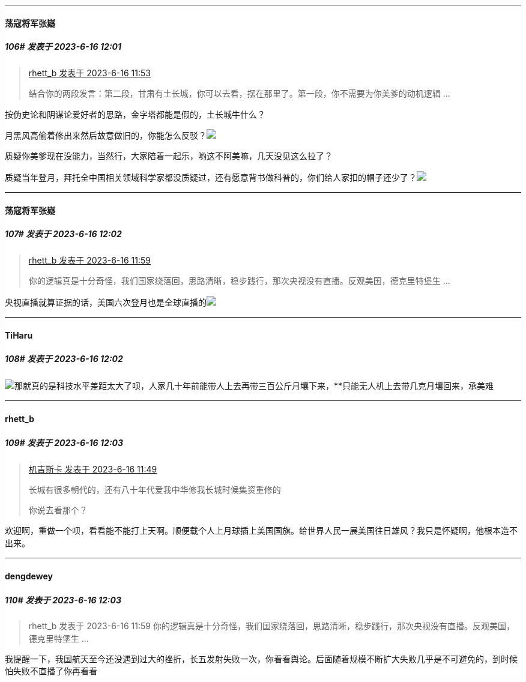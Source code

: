 *****

####  荡寇将军张嶷  
##### 106#       发表于 2023-6-16 12:01

<blockquote><a href="httphttps://bbs.saraba1st.com/2b/forum.php?mod=redirect&amp;goto=findpost&amp;pid=61307675&amp;ptid=2140193" target="_blank">rhett_b 发表于 2023-6-16 11:53</a>

结合你的两段发言：第二段，甘肃有土长城，你可以去看，摆在那里了。第一段，你不需要为你美爹的动机逻辑 ...</blockquote>
按伪史论和阴谋论爱好者的思路，金字塔都能是假的，土长城牛什么？

月黑风高偷着修出来然后故意做旧的，你能怎么反驳？<img src="https://static.saraba1st.com/image/smiley/face2017/067.png" referrerpolicy="no-referrer">

质疑你美爹现在没能力，当然行，大家陪着一起乐，哟这不阿美嘛，几天没见这么拉了？

质疑当年登月，拜托全中国相关领域科学家都没质疑过，还有愿意背书做科普的，你们给人家扣的帽子还少了？<img src="https://static.saraba1st.com/image/smiley/face2017/067.png" referrerpolicy="no-referrer">

*****

####  荡寇将军张嶷  
##### 107#       发表于 2023-6-16 12:02

<blockquote><a href="httphttps://bbs.saraba1st.com/2b/forum.php?mod=redirect&amp;goto=findpost&amp;pid=61307767&amp;ptid=2140193" target="_blank">rhett_b 发表于 2023-6-16 11:59</a>

你的逻辑真是十分奇怪，我们国家绕落回，思路清晰，稳步践行，那次央视没有直播。反观美国，德克里特堡生 ...</blockquote>
央视直播就算证据的话，美国六次登月也是全球直播的<img src="https://static.saraba1st.com/image/smiley/face2017/067.png" referrerpolicy="no-referrer">

*****

####  TiHaru  
##### 108#       发表于 2023-6-16 12:02

<img src="https://static.saraba1st.com/image/smiley/face2017/067.png" referrerpolicy="no-referrer">那就真的是科技水平差距太大了呗，人家几十年前能带人上去再带三百公斤月壤下来，**只能无人机上去带几克月壤回来，承美难

*****

####  rhett_b  
##### 109#       发表于 2023-6-16 12:03

<blockquote><a href="httphttps://bbs.saraba1st.com/2b/forum.php?mod=redirect&amp;goto=findpost&amp;pid=61307610&amp;ptid=2140193" target="_blank">机吉斯卡 发表于 2023-6-16 11:49</a>

长城有很多朝代的，还有八十年代爱我中华修我长城时候集资重修的

你说去看那个？</blockquote>
欢迎啊，重做一个呗，看看能不能打上天啊。顺便载个人上月球插上美国国旗。给世界人民一展美国往日雄风？我只是怀疑啊，他根本造不出来。

*****

####  dengdewey  
##### 110#       发表于 2023-6-16 12:03

<blockquote>rhett_b 发表于 2023-6-16 11:59
你的逻辑真是十分奇怪，我们国家绕落回，思路清晰，稳步践行，那次央视没有直播。反观美国，德克里特堡生 ...</blockquote>
我提醒一下，我国航天至今还没遇到过大的挫折，长五发射失败一次，你看看舆论。后面随着规模不断扩大失败几乎是不可避免的，到时候怕失败不直播了你再看看

